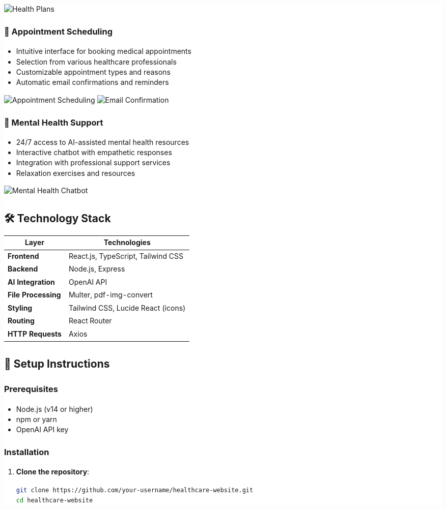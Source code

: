 ![Health Plans](./Images/image.png)

### 📅 Appointment Scheduling
- Intuitive interface for booking medical appointments
- Selection from various healthcare professionals
- Customizable appointment types and reasons
- Automatic email confirmations and reminders

![Appointment Scheduling](./Images/Appointment.png)
![Email Confirmation](./Images/Email.png)

### 🧠 Mental Health Support
- 24/7 access to AI-assisted mental health resources
- Interactive chatbot with empathetic responses
- Integration with professional support services
- Relaxation exercises and resources

![Mental Health Chatbot](./Images/Chatbot.png)

## 🛠️ Technology Stack

| Layer | Technologies |
|-------|-------------|
| **Frontend** | React.js, TypeScript, Tailwind CSS |
| **Backend** | Node.js, Express |
| **AI Integration** | OpenAI API |
| **File Processing** | Multer, pdf-img-convert |
| **Styling** | Tailwind CSS, Lucide React (icons) |
| **Routing** | React Router |
| **HTTP Requests** | Axios |

## 🚀 Setup Instructions

### Prerequisites
- Node.js (v14 or higher)
- npm or yarn
- OpenAI API key

### Installation

1. **Clone the repository**:
   ```bash
   git clone https://github.com/your-username/healthcare-website.git
   cd healthcare-website
   ```
